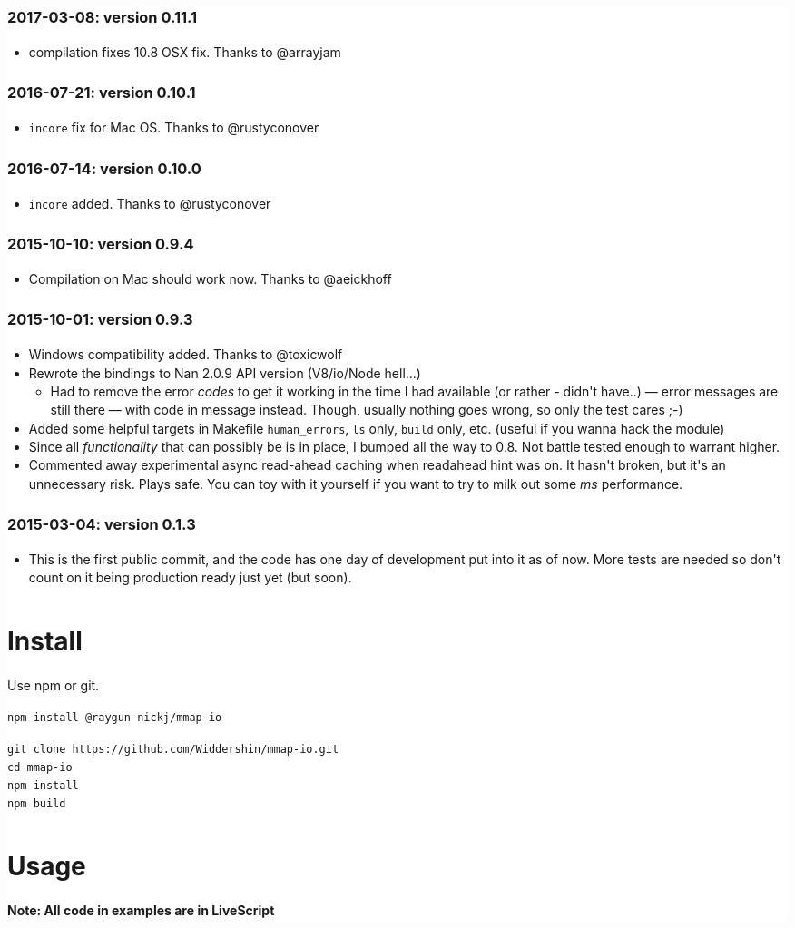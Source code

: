 ### 2017-03-08: version 0.11.1
- compilation fixes 10.8 OSX fix. Thanks to @arrayjam

### 2016-07-21: version 0.10.1
- `incore` fix for Mac OS. Thanks to @rustyconover

### 2016-07-14: version 0.10.0
- `incore` added. Thanks to @rustyconover

### 2015-10-10: version 0.9.4
- Compilation on Mac should work now. Thanks to @aeickhoff

### 2015-10-01: version 0.9.3
- Windows compatibility added. Thanks to @toxicwolf
- Rewrote the bindings to Nan 2.0.9 API version (V8/io/Node hell...)
    + Had to remove the error _codes_ to get it working in the time I had
      available (or rather - didn't have..) —
      error messages are still there — with code in message instead. Though,
      usually nothing goes wrong, so only the test cares ;-)
- Added some helpful targets in Makefile `human_errors`, `ls` only, `build`
  only, etc. (useful if you wanna hack the module)
- Since all _functionality_ that can possibly be is in place, I bumped all the
  way to 0.8. Not battle tested enough to warrant higher.
- Commented away experimental async read-ahead caching when readahead hint was on. It
  hasn't broken, but it's an unnecessary risk. Plays safe. You can toy with it
  yourself if you want to try to milk out some _ms_ performance.

### 2015-03-04: version 0.1.3
- This is the first public commit, and the code has one day of development put into it as of now. More tests are needed so don't count on it being production ready just yet (but soon).


# Install
Use npm or git.

```
npm install @raygun-nickj/mmap-io
```

```
git clone https://github.com/Widdershin/mmap-io.git
cd mmap-io
npm install
npm build
```


# Usage

**Note: All code in examples are in LiveScript**
